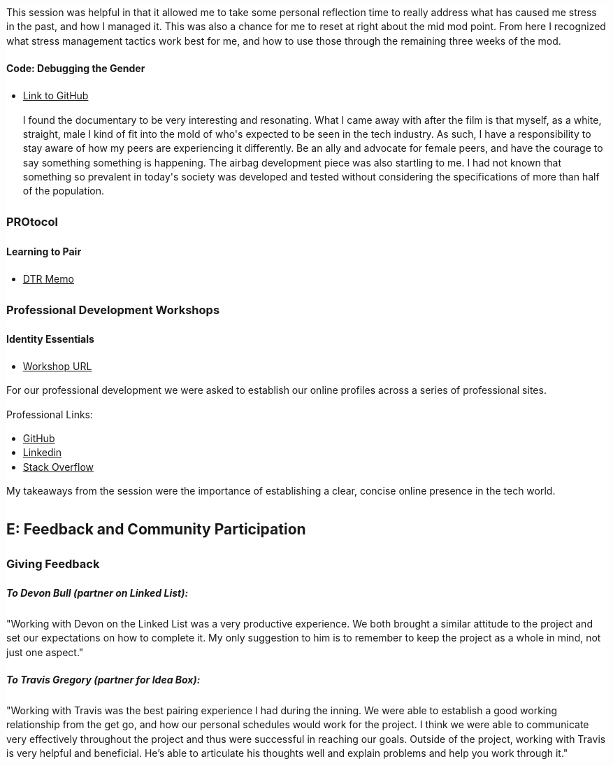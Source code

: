   This session was helpful in that it allowed me to take some personal reflection time to really address what has caused me stress in the past, and how I managed it. This was also a chance for me to reset at right about the mid mod point. From here I recognized what stress management tactics work best for me, and how to use those through the remaining three weeks of the mod.

#### Code: Debugging the Gender

* [Link to GitHub](https://github.com/turingschool/gear-up/blob/master/m1_citizenship/session_5_debugging_gender_gap.md)

  I found the documentary to be very interesting and resonating. What I came away with after the film is that myself, as a white, straight, male I kind of fit into the mold of who's expected to be seen in the tech industry. As such, I have a responsibility to stay aware of how my peers are experiencing it differently. Be an ally and advocate for female peers, and have the courage to say something something is happening. The airbag development piece was also startling to me. I had not known that something so prevalent in today's society was developed and tested without considering the specifications of more than half of the population.

### PROtocol
#### Learning to Pair

* [DTR Memo](https://docs.google.com/document/d/1Pu8PdqdM_7Aavzm7C37_1E9PP5is8Qz4tPJpMHnbpmg/edit)

### Professional Development Workshops
#### Identity Essentials

*   [Workshop URL](https://github.com/turingschool/backend-curriculum-site/blob/gh-pages/professional_development/module_one/identity_essentials.markdown)

  For our professional development we were asked to establish our online profiles across a series of professional sites.

Professional Links:
* [GitHub](https://github.com/jbevis)
* [Linkedin](https://www.linkedin.com/in/jack-bevis-884073138/)
* [Stack Overflow](https://www.linkedin.com/in/jack-bevis-884073138/)

My takeaways from the session were the importance of establishing a clear, concise online presence in the tech world.

## E: Feedback and Community Participation

### Giving Feedback

##### To Devon Bull (partner on Linked List):
  "Working with Devon on the Linked List was a very productive experience. We both brought a similar attitude to the project and set our expectations on how to complete it. My only suggestion to him is to remember to keep the project as a whole in mind, not just one aspect."

##### To Travis Gregory (partner for Idea Box):
  "Working with Travis was the best pairing experience I had during the inning. We were able to establish a good working relationship from the get go, and how our personal schedules would work for the project. I think we were able to communicate very effectively throughout the project and thus were successful in reaching our goals. Outside of the project, working with Travis is very helpful and beneficial. He’s able to articulate his thoughts well and explain problems and help you work through it."
